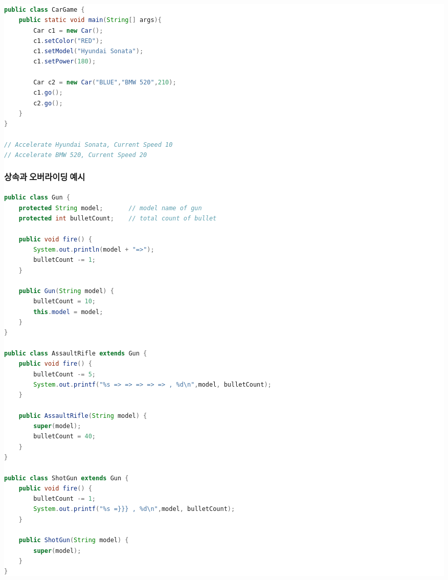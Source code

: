 ```java
public class CarGame {
    public static void main(String[] args){
        Car c1 = new Car();
        c1.setColor("RED");
        c1.setModel("Hyundai Sonata");
        c1.setPower(180);

        Car c2 = new Car("BLUE","BMW 520",210);
        c1.go();
        c2.go();
    }
}

// Accelerate Hyundai Sonata, Current Speed 10
// Accelerate BMW 520, Current Speed 20
```

### **상속과 오버라이딩 예시**

```java
public class Gun {
    protected String model;       // model name of gun
    protected int bulletCount;    // total count of bullet

    public void fire() {
        System.out.println(model + "=>");
        bulletCount -= 1;
    }

    public Gun(String model) {
        bulletCount = 10;
        this.model = model;
    }
}

public class AssaultRifle extends Gun {
    public void fire() {
        bulletCount -= 5;
        System.out.printf("%s => => => => => , %d\n",model, bulletCount);
    }

    public AssaultRifle(String model) {
    	super(model);
        bulletCount = 40;
    }	
}

public class ShotGun extends Gun {
    public void fire() {    	
        bulletCount -= 1;
    	System.out.printf("%s =}}} , %d\n",model, bulletCount);
    }
    
    public ShotGun(String model) {
    	super(model);
    }
}
```
